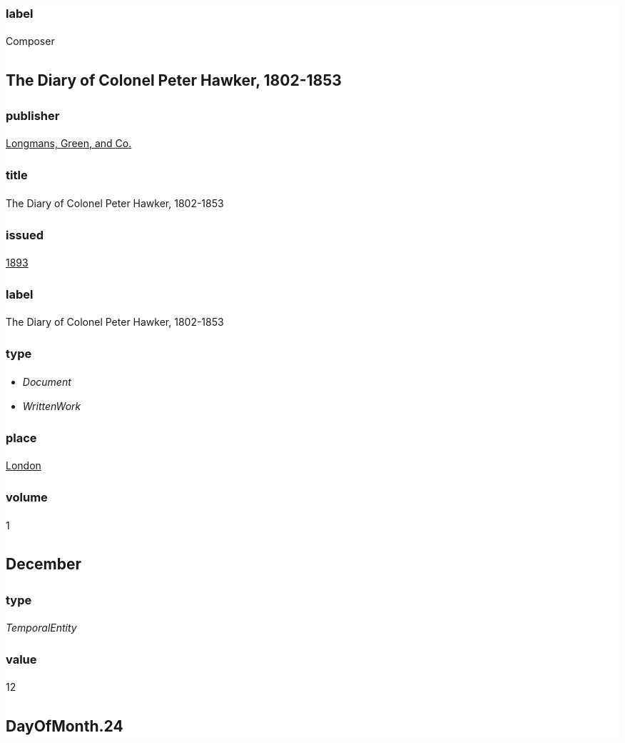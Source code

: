 ### label


Composer

## The Diary of Colonel Peter Hawker, 1802-1853

### publisher


[Longmans, Green, and Co.](#Longmans-Green-and-Co.)

### title


The Diary of Colonel Peter Hawker, 1802-1853

### issued


[1893](#1893)

### label


The Diary of Colonel Peter Hawker, 1802-1853

### type

 - *Document*

 - *WrittenWork*

### place


[London](#London)

### volume


1

## December

### type


*TemporalEntity*

### value


12

## DayOfMonth.24
